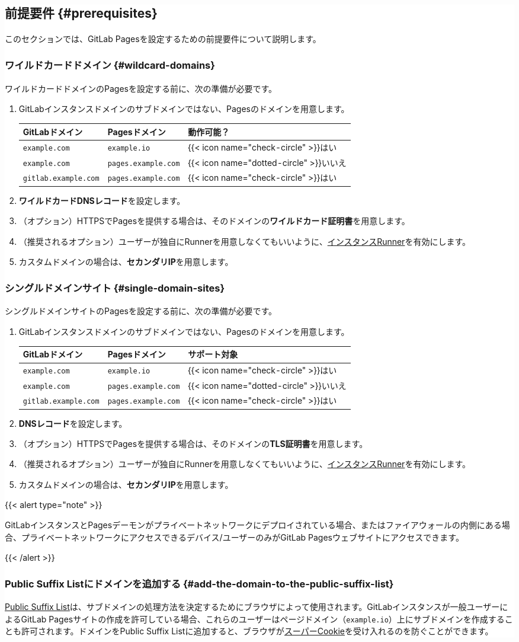 ## 前提要件 {#prerequisites}

このセクションでは、GitLab Pagesを設定するための前提要件について説明します。

### ワイルドカードドメイン {#wildcard-domains}

ワイルドカードドメインのPagesを設定する前に、次の準備が必要です。

1. GitLabインスタンスドメインのサブドメインではない、Pagesのドメインを用意します。

   | GitLabドメイン        | Pagesドメイン        | 動作可能？ |
   | -------------------- | ------------------- | ------------- |
   | `example.com`        | `example.io`        | {{< icon name="check-circle" >}}はい |
   | `example.com`        | `pages.example.com` | {{< icon name="dotted-circle" >}}いいえ |
   | `gitlab.example.com` | `pages.example.com` | {{< icon name="check-circle" >}}はい |

1. **ワイルドカードDNSレコード**を設定します。
1. （オプション）HTTPSでPagesを提供する場合は、そのドメインの**ワイルドカード証明書**を用意します。
1. （推奨されるオプション）ユーザーが独自にRunnerを用意しなくてもいいように、[インスタンスRunner](../../ci/runners/_index.md)を有効にします。
1. カスタムドメインの場合は、**セカンダリIP**を用意します。

### シングルドメインサイト {#single-domain-sites}

シングルドメインサイトのPagesを設定する前に、次の準備が必要です。

1. GitLabインスタンスドメインのサブドメインではない、Pagesのドメインを用意します。

   | GitLabドメイン        | Pagesドメイン        | サポート対象 |
   | -------------------- | ------------------- | ------------- |
   | `example.com`        | `example.io`        | {{< icon name="check-circle" >}}はい |
   | `example.com`        | `pages.example.com` | {{< icon name="dotted-circle" >}}いいえ |
   | `gitlab.example.com` | `pages.example.com` | {{< icon name="check-circle" >}}はい |

1. **DNSレコード**を設定します。
1. （オプション）HTTPSでPagesを提供する場合は、そのドメインの**TLS証明書**を用意します。
1. （推奨されるオプション）ユーザーが独自にRunnerを用意しなくてもいいように、[インスタンスRunner](../../ci/runners/_index.md)を有効にします。
1. カスタムドメインの場合は、**セカンダリIP**を用意します。

{{< alert type="note" >}}

GitLabインスタンスとPagesデーモンがプライベートネットワークにデプロイされている場合、またはファイアウォールの内側にある場合、プライベートネットワークにアクセスできるデバイス/ユーザーのみがGitLab Pagesウェブサイトにアクセスできます。

{{< /alert >}}

### Public Suffix Listにドメインを追加する {#add-the-domain-to-the-public-suffix-list}

[Public Suffix List](https://publicsuffix.org)は、サブドメインの処理方法を決定するためにブラウザによって使用されます。GitLabインスタンスが一般ユーザーによるGitLab Pagesサイトの作成を許可している場合、これらのユーザーはページドメイン（`example.io`）上にサブドメインを作成することも許可されます。ドメインをPublic Suffix Listに追加すると、ブラウザが[スーパーCookie](https://en.wikipedia.org/wiki/HTTP_cookie#Supercookie)を受け入れるのを防ぐことができます。
